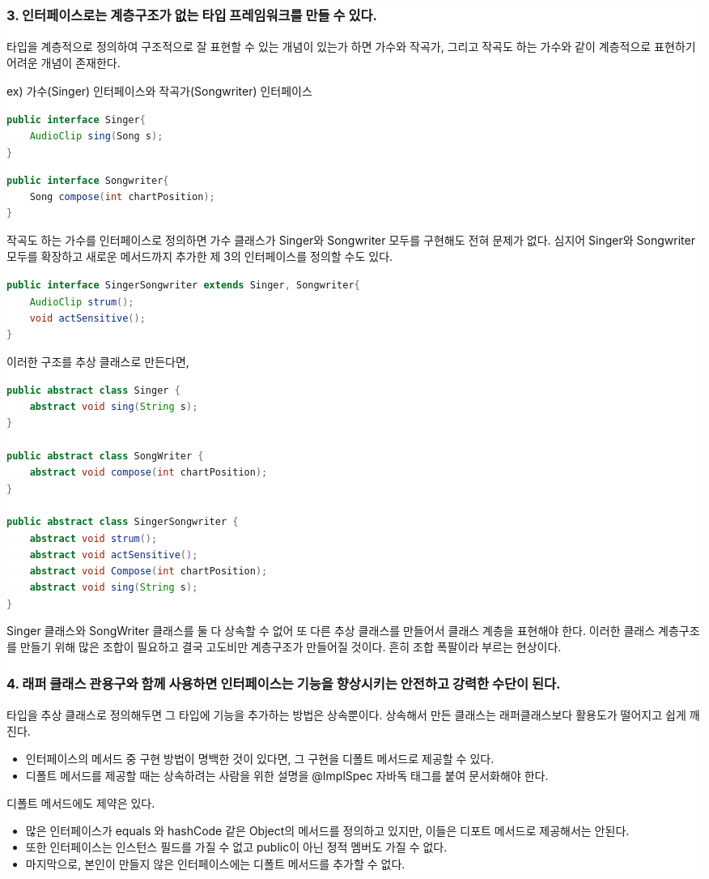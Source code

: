 ### 3. 인터페이스로는 계층구조가 없는 타입 프레임워크를 만들 수 있다.
타입을 계층적으로 정의하여 구조적으로 잘 표현할 수 있는 개념이 있는가 하면 가수와 작곡가, 그리고 작곡도 하는 가수와 같이 계층적으로 표현하기 어려운 개념이 존재한다.

ex) 가수(Singer) 인터페이스와 작곡가(Songwriter) 인터페이스
```java
public interface Singer{
    AudioClip sing(Song s);
}
```
```java
public interface Songwriter{
    Song compose(int chartPosition);
}
```
작곡도 하는 가수를 인터페이스로 정의하면 가수 클래스가 Singer와 Songwriter 모두를 구현해도 전혀 문제가 없다. 심지어 Singer와 Songwriter 모두를 확장하고 새로운 메서드까지 추가한 제 3의 인터페이스를 정의할 수도 있다.
```java
public interface SingerSongwriter extends Singer, Songwriter{
    AudioClip strum();
    void actSensitive();
}
```

이러한 구조를 추상 클래스로 만든다면,
```java
public abstract class Singer {
    abstract void sing(String s);
}

public abstract class SongWriter {
    abstract void compose(int chartPosition);
}

public abstract class SingerSongwriter {
    abstract void strum();
    abstract void actSensitive();
    abstract void Compose(int chartPosition);
    abstract void sing(String s);
}
```
Singer 클래스와 SongWriter 클래스를 둘 다 상속할 수 없어 또 다른 추상 클래스를 만들어서 클래스 계층을 표현해야 한다. 이러한 클래스 계층구조를 만들기 위해 많은 조합이 필요하고 결국 고도비만 계층구조가 만들어질 것이다. 흔히 조합 폭팔이라 부르는 현상이다.


### 4. 래퍼 클래스 관용구와 함께 사용하면 인터페이스는 기능을 향상시키는 안전하고 강력한 수단이 된다.

타입을 추상 클래스로 정의해두면 그 타입에 기능을 추가하는 방법은 상속뿐이다. 상속해서 만든 클래스는 래퍼클래스보다 활용도가 떨어지고 쉽게 깨진다.

- 인터페이스의 메서드 중 구현 방법이 명백한 것이 있다면, 그 구현을 디폴트 메서드로 제공할 수 있다. 
- 디폴트 메서드를 제공할 때는 상속하려는 사람을 위한 설명을 @ImplSpec 자바독 태그를 붙여 문서화해야 한다.

디폴트 메서드에도 제약은 있다. 
- 많은 인터페이스가 equals 와 hashCode 같은 Object의 메서드를 정의하고 있지만, 이들은 디포트 메서드로 제공해서는 안된다.
- 또한 인터페이스는 인스턴스 필드를 가질 수 없고 public이 아닌 정적 멤버도 가질 수 없다. 
- 마지막으로, 본인이 만들지 않은 인터페이스에는 디폴트 메서드를 추가할 수 없다.
